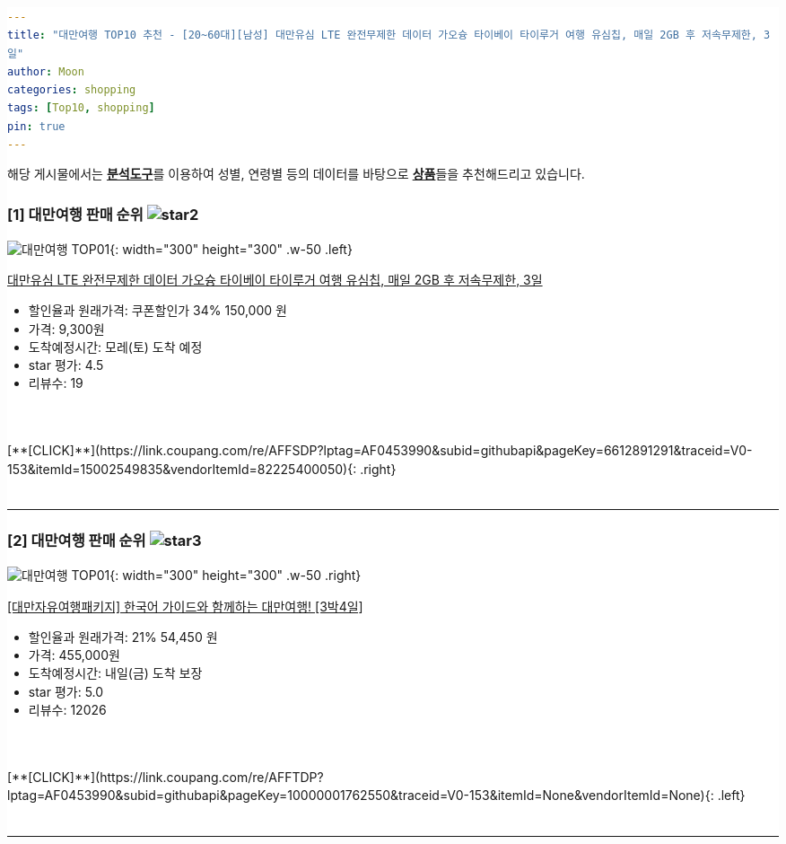 ```yaml
---
title: "대만여행 TOP10 추천 - [20~60대][남성] 대만유심 LTE 완전무제한 데이터 가오슝 타이베이 타이루거 여행 유심칩, 매일 2GB 후 저속무제한, 3일"
author: Moon
categories: shopping
tags: [Top10, shopping]
pin: true
---
```


해당 게시물에서는 [**분석도구**](https://itemscout.io/)를 이용하여 성별, 연령별 등의 데이터를 바탕으로 [**상품**](https://link.coupang.com/a/ban8or)들을 추천해드리고 있습니다.

### [1] 대만여행 판매 순위 <img width="81" alt="star2" src="https://user-images.githubusercontent.com/78655692/151471960-29c5febe-c509-4c6d-99f4-a2203eb193c5.png">

![대만여행 TOP01](https://thumbnail8.coupangcdn.com/thumbnails/remote/230x230ex/image/vendor_inventory/3283/f1a0405be9724bcaf93b250257819d9ea3058ab6547d9cde881bad339f93.jpg){: width="300" height="300" .w-50 .left}


[대만유심 LTE 완전무제한 데이터 가오슝 타이베이 타이루거 여행 유심칩, 매일 2GB 후 저속무제한, 3일](https://link.coupang.com/re/AFFSDP?lptag=AF0453990&subid=githubapi&pageKey=6612891291&traceid=V0-153&itemId=15002549835&vendorItemId=82225400050)
<br>
- 할인율과 원래가격: 쿠폰할인가 34%  150,000   원
- 가격: 9,300원
- 도착예정시간:  모레(토)   도착 예정  
- star 평가: 4.5
- 리뷰수: 19
<br>
<br>
[**[CLICK]**](https://link.coupang.com/re/AFFSDP?lptag=AF0453990&subid=githubapi&pageKey=6612891291&traceid=V0-153&itemId=15002549835&vendorItemId=82225400050){: .right}
<br>
<br>

---

### [2] 대만여행 판매 순위 <img width="81" alt="star3" src="https://user-images.githubusercontent.com/78655692/151471989-9e21d7a8-a7b6-44b0-b598-2bb204b56b00.png">

![대만여행 TOP01](https://thumbnail7.coupangcdn.com/thumbnails/remote/230x230ex/image/travel_reactor/travelSeller/common/A00242495/2bf49ac4-35c9-47a8-baf8-8306da2020f6.jpg){: width="300" height="300" .w-50 .right}


[[대만자유여행패키지] 한국어 가이드와 함께하는 대만여행! [3박4일] ](https://link.coupang.com/re/AFFTDP?lptag=AF0453990&subid=githubapi&pageKey=10000001762550&traceid=V0-153&itemId=None&vendorItemId=None)
<br>
- 할인율과 원래가격: 21%  54,450   원
- 가격: 455,000원
- 도착예정시간:  내일(금)   도착 보장  
- star 평가: 5.0
- 리뷰수: 12026
<br>
<br>
[**[CLICK]**](https://link.coupang.com/re/AFFTDP?lptag=AF0453990&subid=githubapi&pageKey=10000001762550&traceid=V0-153&itemId=None&vendorItemId=None){: .left}
<br>
<br>

---